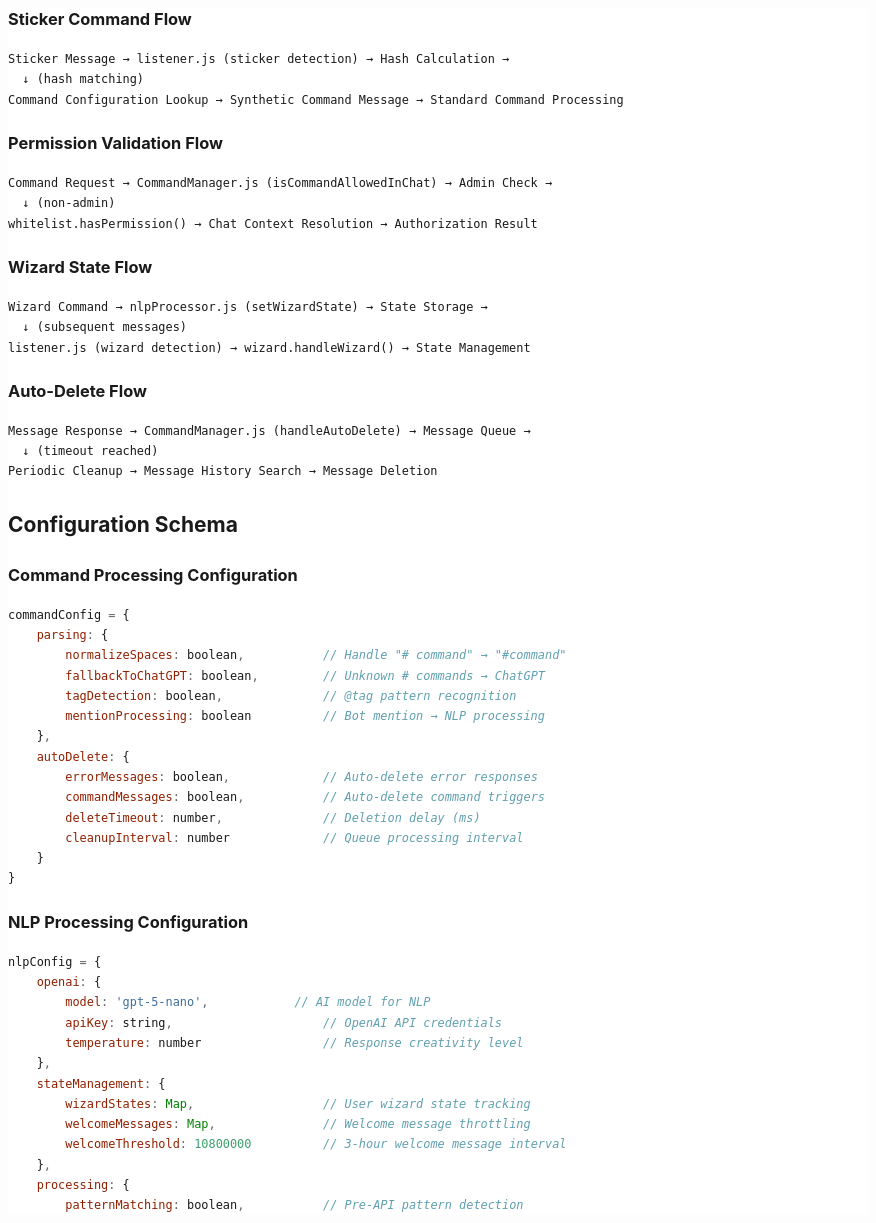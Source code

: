 ### Sticker Command Flow
```
Sticker Message → listener.js (sticker detection) → Hash Calculation →
  ↓ (hash matching)
Command Configuration Lookup → Synthetic Command Message → Standard Command Processing
```

### Permission Validation Flow
```
Command Request → CommandManager.js (isCommandAllowedInChat) → Admin Check →
  ↓ (non-admin)
whitelist.hasPermission() → Chat Context Resolution → Authorization Result
```

### Wizard State Flow
```
Wizard Command → nlpProcessor.js (setWizardState) → State Storage →
  ↓ (subsequent messages)
listener.js (wizard detection) → wizard.handleWizard() → State Management
```

### Auto-Delete Flow
```
Message Response → CommandManager.js (handleAutoDelete) → Message Queue →
  ↓ (timeout reached)
Periodic Cleanup → Message History Search → Message Deletion
```

## Configuration Schema

### Command Processing Configuration
```javascript
commandConfig = {
    parsing: {
        normalizeSpaces: boolean,           // Handle "# command" → "#command"
        fallbackToChatGPT: boolean,         // Unknown # commands → ChatGPT
        tagDetection: boolean,              // @tag pattern recognition
        mentionProcessing: boolean          // Bot mention → NLP processing
    },
    autoDelete: {
        errorMessages: boolean,             // Auto-delete error responses
        commandMessages: boolean,           // Auto-delete command triggers
        deleteTimeout: number,              // Deletion delay (ms)
        cleanupInterval: number             // Queue processing interval
    }
}
```

### NLP Processing Configuration
```javascript
nlpConfig = {
    openai: {
        model: 'gpt-5-nano',            // AI model for NLP
        apiKey: string,                     // OpenAI API credentials
        temperature: number                 // Response creativity level
    },
    stateManagement: {
        wizardStates: Map,                  // User wizard state tracking
        welcomeMessages: Map,               // Welcome message throttling
        welcomeThreshold: 10800000          // 3-hour welcome message interval
    },
    processing: {
        patternMatching: boolean,           // Pre-API pattern detection
```